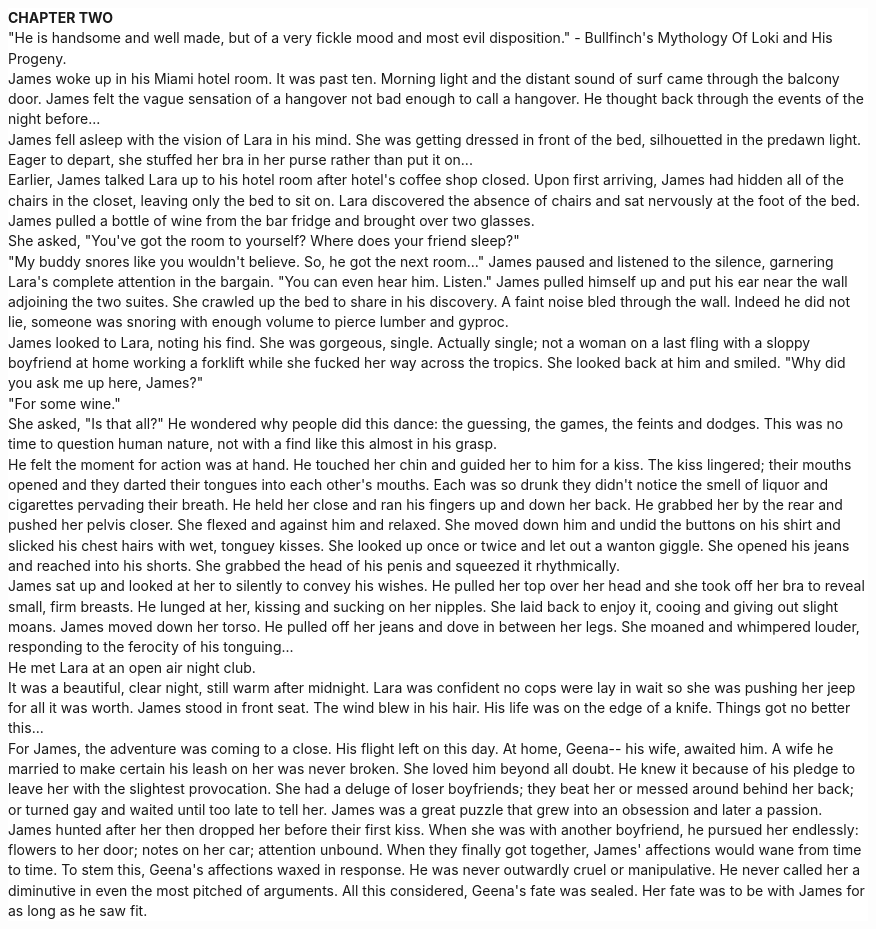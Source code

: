 **CHAPTER TWO**  
"He is handsome and well made, but of a very fickle mood and most evil disposition." \- Bullfinch's Mythology Of Loki and His Progeny.  
James woke up in his Miami hotel room. It was past ten. Morning light and the distant sound of surf came through the balcony door. James felt the vague sensation of a hangover not bad enough to call a hangover. He thought back through the events of the night before...  
James fell asleep with the vision of Lara in his mind. She was getting dressed in front of the bed, silhouetted in the predawn light. Eager to depart, she stuffed her bra in her purse rather than put it on...  
Earlier, James talked Lara up to his hotel room after hotel's coffee shop closed. Upon first arriving, James had hidden all of the chairs in the closet, leaving only the bed to sit on. Lara discovered the absence of chairs and sat nervously at the foot of the bed. James pulled a bottle of wine from the bar fridge and brought over two glasses.  
She asked, "You've got the room to yourself? Where does your friend sleep?"  
"My buddy snores like you wouldn't believe. So, he got the next room..." James paused and listened to the silence, garnering Lara's complete attention in the bargain. "You can even hear him. Listen." James pulled himself up and put his ear near the wall adjoining the two suites. She crawled up the bed to share in his discovery. A faint noise bled through the wall. Indeed he did not lie, someone was snoring with enough volume to pierce lumber and gyproc.  
James looked to Lara, noting his find. She was gorgeous, single. Actually single; not a woman on a last fling with a sloppy boyfriend at home working a forklift while she fucked her way across the tropics. She looked back at him and smiled. "Why did you ask me up here, James?"  
"For some wine."  
She asked, "Is that all?" He wondered why people did this dance: the guessing, the games, the feints and dodges. This was no time to question human nature, not with a find like this almost in his grasp.  
He felt the moment for action was at hand. He touched her chin and guided her to him for a kiss. The kiss lingered; their mouths opened and they darted their tongues into each other's mouths. Each was so drunk they didn't notice the smell of liquor and cigarettes pervading their breath. He held her close and ran his fingers up and down her back. He grabbed her by the rear and pushed her pelvis closer. She flexed and against him and relaxed. She moved down him and undid the buttons on his shirt and slicked his chest hairs with wet, tonguey kisses. She looked up once or twice and let out a wanton giggle. She opened his jeans and reached into his shorts. She grabbed the head of his penis and squeezed it rhythmically.  
James sat up and looked at her to silently to convey his wishes. He pulled her top over her head and she took off her bra to reveal small, firm breasts. He lunged at her, kissing and sucking on her nipples. She laid back to enjoy it, cooing and giving out slight moans. James moved down her torso. He pulled off her jeans and dove in between her legs. She moaned and whimpered louder, responding to the ferocity of his tonguing...  
He met Lara at an open air night club.  
It was a beautiful, clear night, still warm after midnight. Lara was confident no cops were lay in wait so she was pushing her jeep for all it was worth. James stood in front seat. The wind blew in his hair. His life was on the edge of a knife. Things got no better this...  
For James, the adventure was coming to a close. His flight left on this day. At home, Geena-- his wife, awaited him. A wife he married to make certain his leash on her was never broken. She loved him beyond all doubt. He knew it because of his pledge to leave her with the slightest provocation. She had a deluge of loser boyfriends; they beat her or messed around behind her back; or turned gay and waited until too late to tell her. James was a great puzzle that grew into an obsession and later a passion. James hunted after her then dropped her before their first kiss. When she was with another boyfriend, he pursued her endlessly: flowers to her door; notes on her car; attention unbound. When they finally got together, James' affections would wane from time to time. To stem this, Geena's affections waxed in response. He was never outwardly cruel or manipulative. He never called her a diminutive in even the most pitched of arguments. All this considered, Geena's fate was sealed. Her fate was to be with James for as long as he saw fit.  